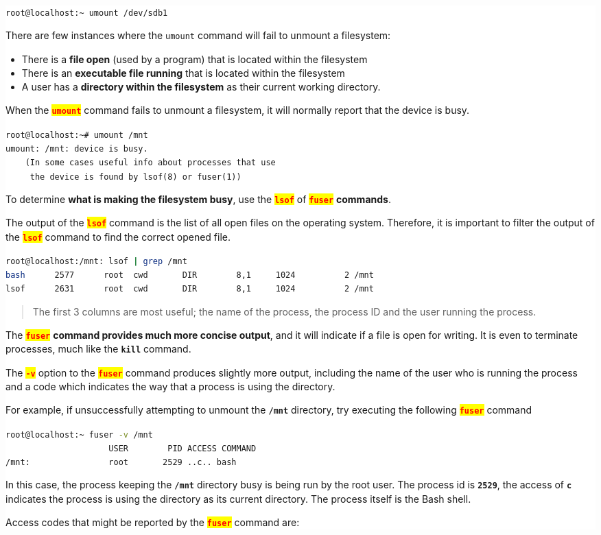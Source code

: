```bash
root@localhost:~ umount /dev/sdb1
```

There are few instances where the `umount` command will fail to unmount a filesystem:

* There is a **file open** (used by a program) that is located within the filesystem
* There is an **executable file running** that is located within the filesystem
* A user has a **directory within the filesystem** as their current working directory.

When the <mark style="color:red;">**`umount`**</mark> command fails to unmount a filesystem, it will normally report that the device is busy.

```
root@localhost:~# umount /mnt
umount: /mnt: device is busy.
	(In some cases useful info about processes that use
	 the device is found by lsof(8) or fuser(1))
```

To determine **what is making the filesystem busy**, use the <mark style="color:red;">**`lsof`**</mark> of <mark style="color:red;">**`fuser`**</mark> **commands**.

The output of the <mark style="color:red;">**`lsof`**</mark> command is the list of all open files on the operating system. Therefore, it is important to filter the output of the <mark style="color:red;">**`lsof`**</mark> command to find the correct opened file.

```bash
root@localhost:/mnt: lsof | grep /mnt
bash      2577      root  cwd       DIR        8,1     1024          2 /mnt
lsof      2631      root  cwd       DIR        8,1     1024          2 /mnt
```

> The first 3 columns are most useful; the name of the process, the process ID and the user running the process.

The <mark style="color:red;">**`fuser`**</mark> **command provides much more concise output**, and it will indicate if a file is open for writing. It is even to terminate processes, much like the **`kill`** command.

The <mark style="color:red;">**`-v`**</mark> option to the <mark style="color:red;">**`fuser`**</mark> command produces slightly more output, including the name of the user who is running the process and a code which indicates the way that a process is using the directory.&#x20;

For example, if unsuccessfully attempting to unmount the **`/mnt`** directory, try executing the following <mark style="color:red;">**`fuser`**</mark> command

```bash
root@localhost:~ fuser -v /mnt
                     USER        PID ACCESS COMMAND
/mnt:                root       2529 ..c.. bash
```

In this case, the process keeping the **`/mnt`** directory busy is being run by the root user. The process id is **`2529`**, the access of **`c`** indicates the process is using the directory as its current directory. The process itself is the Bash shell.

Access codes that might be reported by the <mark style="color:red;">**`fuser`**</mark> command are:
